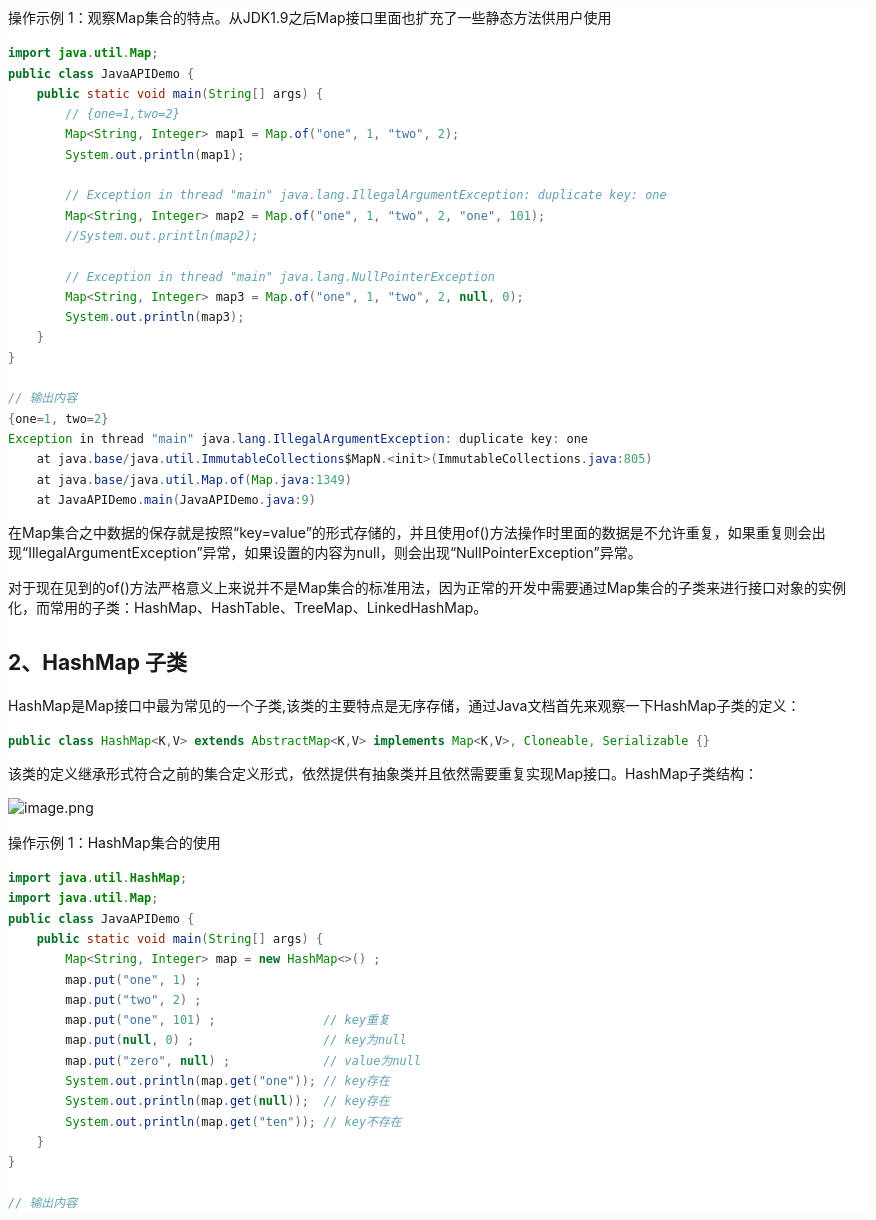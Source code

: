 操作示例 1：观察Map集合的特点。从JDK1.9之后Map接口里面也扩充了一些静态方法供用户使用

```java
import java.util.Map;
public class JavaAPIDemo {
    public static void main(String[] args) {
        // {one=1,two=2}
        Map<String, Integer> map1 = Map.of("one", 1, "two", 2);
        System.out.println(map1);

        // Exception in thread "main" java.lang.IllegalArgumentException: duplicate key: one
        Map<String, Integer> map2 = Map.of("one", 1, "two", 2, "one", 101);
        //System.out.println(map2);

        // Exception in thread "main" java.lang.NullPointerException
        Map<String, Integer> map3 = Map.of("one", 1, "two", 2, null, 0);
        System.out.println(map3);
    }
}

// 输出内容
{one=1, two=2}
Exception in thread "main" java.lang.IllegalArgumentException: duplicate key: one
	at java.base/java.util.ImmutableCollections$MapN.<init>(ImmutableCollections.java:805)
	at java.base/java.util.Map.of(Map.java:1349)
	at JavaAPIDemo.main(JavaAPIDemo.java:9)
```

在Map集合之中数据的保存就是按照“key=value”的形式存储的，并且使用of()方法操作时里面的数据是不允许重复，如果重复则会出现“IllegalArgumentException”异常，如果设置的内容为null，则会出现“NullPointerException”异常。

对于现在见到的of()方法严格意义上来说并不是Map集合的标准用法，因为正常的开发中需要通过Map集合的子类来进行接口对象的实例化，而常用的子类：HashMap、HashTable、TreeMap、LinkedHashMap。



## 2、HashMap 子类

HashMap是Map接口中最为常见的一个子类,该类的主要特点是无序存储，通过Java文档首先来观察一下HashMap子类的定义：

```java
public class HashMap<K,V> extends AbstractMap<K,V> implements Map<K,V>, Cloneable, Serializable {}
```

该类的定义继承形式符合之前的集合定义形式，依然提供有抽象类并且依然需要重复实现Map接口。HashMap子类结构：

![image.png](https://ucc.alicdn.com/pic/developer-ecology/debd838773f446878880a752d7768271.png)

操作示例 1：HashMap集合的使用

```java
import java.util.HashMap;
import java.util.Map;
public class JavaAPIDemo {
    public static void main(String[] args) {
        Map<String, Integer> map = new HashMap<>() ;
        map.put("one", 1) ;
        map.put("two", 2) ;
        map.put("one", 101) ;	            // key重复
        map.put(null, 0) ;		            // key为null
        map.put("zero", null) ;             // value为null
        System.out.println(map.get("one"));	// key存在
        System.out.println(map.get(null));	// key存在
        System.out.println(map.get("ten"));	// key不存在
    }
}

// 输出内容
```